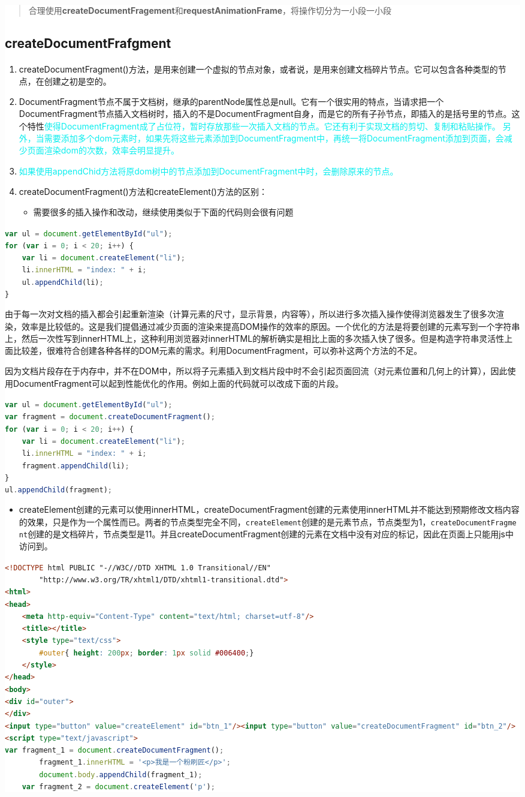 > 合理使用**createDocumentFragement**和**requestAnimationFrame**，将操作切分为一小段一小段

## createDocumentFrafgment

1. createDocumentFragment()方法，是用来创建一个虚拟的节点对象，或者说，是用来创建文档碎片节点。它可以包含各种类型的节点，在创建之初是空的。

2. DocumentFragment节点不属于文档树，继承的parentNode属性总是null。它有一个很实用的特点，当请求把一个DocumentFragment节点插入文档树时，插入的不是DocumentFragment自身，而是它的所有子孙节点，即插入的是括号里的节点。这个特性<font color=0AEEEE>使得DocumentFragment成了占位符，暂时存放那些一次插入文档的节点。它还有利于实现文档的剪切、复制和粘贴操作。 另外，当需要添加多个dom元素时，如果先将这些元素添加到DocumentFragment中，再统一将DocumentFragment添加到页面，会减少页面渲染dom的次数，效率会明显提升。</font>

3. <font color=0AEEEE>如果使用appendChid方法将原dom树中的节点添加到DocumentFragment中时，会删除原来的节点。 </font>

4. createDocumentFragment()方法和createElement()方法的区别：
   - 需要很多的插入操作和改动，继续使用类似于下面的代码则会很有问题

```javascript
var ul = document.getElementById("ul");
for (var i = 0; i < 20; i++) {
    var li = document.createElement("li");
    li.innerHTML = "index: " + i;
    ul.appendChild(li);
}
```

由于每一次对文档的插入都会引起重新渲染（计算元素的尺寸，显示背景，内容等），所以进行多次插入操作使得浏览器发生了很多次渲染，效率是比较低的。这是我们提倡通过减少页面的渲染来提高DOM操作的效率的原因。一个优化的方法是将要创建的元素写到一个字符串上，然后一次性写到innerHTML上，这种利用浏览器对innerHTML的解析确实是相比上面的多次插入快了很多。但是构造字符串灵活性上面比较差，很难符合创建各种各样的DOM元素的需求。利用DocumentFragment，可以弥补这两个方法的不足。

因为文档片段存在于内存中，并不在DOM中，所以将子元素插入到文档片段中时不会引起页面回流（对元素位置和几何上的计算），因此使用DocumentFragment可以起到性能优化的作用。例如上面的代码就可以改成下面的片段。

```javascript
var ul = document.getElementById("ul");
var fragment = document.createDocumentFragment();
for (var i = 0; i < 20; i++) {
    var li = document.createElement("li");
    li.innerHTML = "index: " + i;
    fragment.appendChild(li);
}
ul.appendChild(fragment);
```

- createElement创建的元素可以使用innerHTML，createDocumentFragment创建的元素使用innerHTML并不能达到预期修改文档内容的效果，只是作为一个属性而已。两者的节点类型完全不同，`createElement`创建的是元素节点，节点类型为1，`createDocumentFragment`创建的是文档碎片，节点类型是11。并且createDocumentFragment创建的元素在文档中没有对应的标记，因此在页面上只能用js中访问到。

```html
<!DOCTYPE html PUBLIC "-//W3C//DTD XHTML 1.0 Transitional//EN"
        "http://www.w3.org/TR/xhtml1/DTD/xhtml1-transitional.dtd">
<html>
<head>
    <meta http-equiv="Content-Type" content="text/html; charset=utf-8"/>
    <title></title>
    <style type="text/css">
        #outer{ height: 200px; border: 1px solid #006400;}
    </style>
</head>
<body>
<div id="outer">
</div>
<input type="button" value="createElement" id="btn_1"/><input type="button" value="createDocumentFragment" id="btn_2"/>
<script type="text/javascript">
var fragment_1 = document.createDocumentFragment();
        fragment_1.innerHTML = '<p>我是一个粉刷匠</p>';
        document.body.appendChild(fragment_1);
    var fragment_2 = document.createElement('p');
```